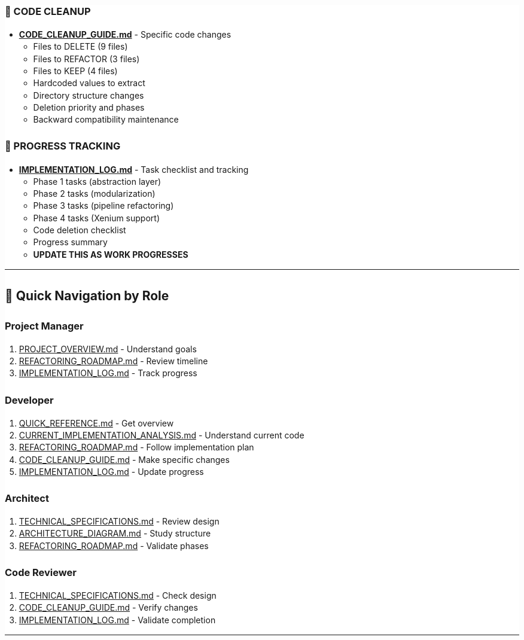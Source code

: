 ### 🧹 CODE CLEANUP
- **[CODE_CLEANUP_GUIDE.md](CODE_CLEANUP_GUIDE.md)** - Specific code changes
  - Files to DELETE (9 files)
  - Files to REFACTOR (3 files)
  - Files to KEEP (4 files)
  - Hardcoded values to extract
  - Directory structure changes
  - Deletion priority and phases
  - Backward compatibility maintenance

### 📝 PROGRESS TRACKING
- **[IMPLEMENTATION_LOG.md](IMPLEMENTATION_LOG.md)** - Task checklist and tracking
  - Phase 1 tasks (abstraction layer)
  - Phase 2 tasks (modularization)
  - Phase 3 tasks (pipeline refactoring)
  - Phase 4 tasks (Xenium support)
  - Code deletion checklist
  - Progress summary
  - **UPDATE THIS AS WORK PROGRESSES**

---

## 🎯 Quick Navigation by Role

### Project Manager
1. [PROJECT_OVERVIEW.md](PROJECT_OVERVIEW.md) - Understand goals
2. [REFACTORING_ROADMAP.md](REFACTORING_ROADMAP.md) - Review timeline
3. [IMPLEMENTATION_LOG.md](IMPLEMENTATION_LOG.md) - Track progress

### Developer
1. [QUICK_REFERENCE.md](QUICK_REFERENCE.md) - Get overview
2. [CURRENT_IMPLEMENTATION_ANALYSIS.md](CURRENT_IMPLEMENTATION_ANALYSIS.md) - Understand current code
3. [REFACTORING_ROADMAP.md](REFACTORING_ROADMAP.md) - Follow implementation plan
4. [CODE_CLEANUP_GUIDE.md](CODE_CLEANUP_GUIDE.md) - Make specific changes
5. [IMPLEMENTATION_LOG.md](IMPLEMENTATION_LOG.md) - Update progress

### Architect
1. [TECHNICAL_SPECIFICATIONS.md](TECHNICAL_SPECIFICATIONS.md) - Review design
2. [ARCHITECTURE_DIAGRAM.md](ARCHITECTURE_DIAGRAM.md) - Study structure
3. [REFACTORING_ROADMAP.md](REFACTORING_ROADMAP.md) - Validate phases

### Code Reviewer
1. [TECHNICAL_SPECIFICATIONS.md](TECHNICAL_SPECIFICATIONS.md) - Check design
2. [CODE_CLEANUP_GUIDE.md](CODE_CLEANUP_GUIDE.md) - Verify changes
3. [IMPLEMENTATION_LOG.md](IMPLEMENTATION_LOG.md) - Validate completion

---
